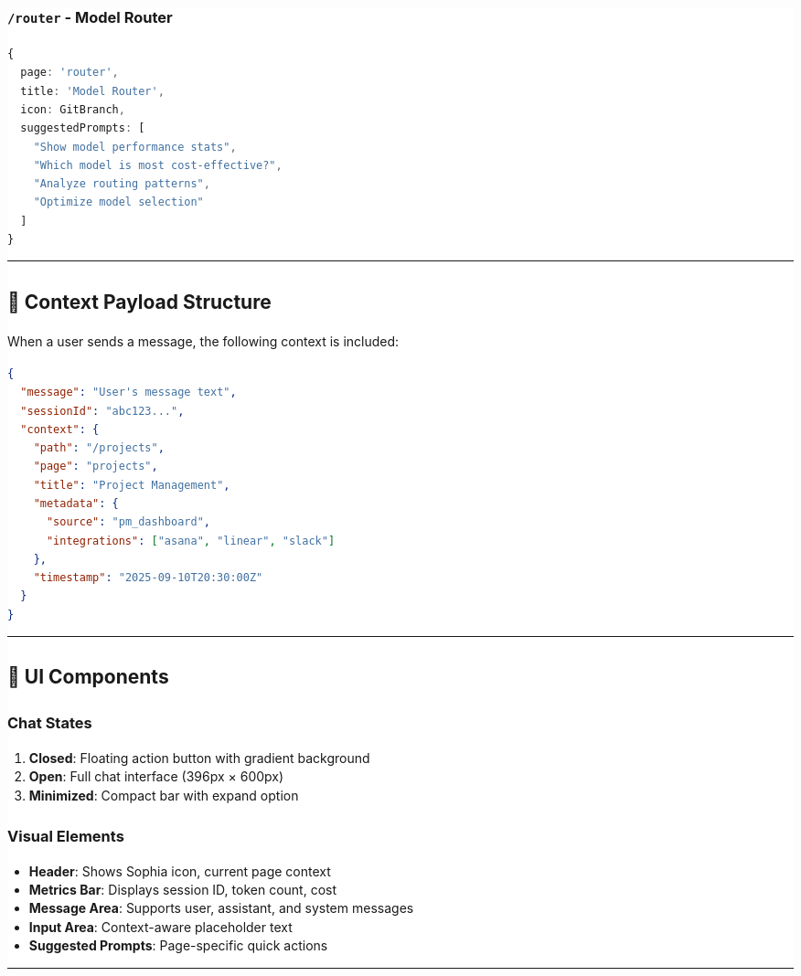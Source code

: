 ### `/router` - Model Router
```typescript
{
  page: 'router',
  title: 'Model Router',
  icon: GitBranch,
  suggestedPrompts: [
    "Show model performance stats",
    "Which model is most cost-effective?",
    "Analyze routing patterns",
    "Optimize model selection"
  ]
}
```

---

## 💬 Context Payload Structure

When a user sends a message, the following context is included:

```json
{
  "message": "User's message text",
  "sessionId": "abc123...",
  "context": {
    "path": "/projects",
    "page": "projects",
    "title": "Project Management",
    "metadata": {
      "source": "pm_dashboard",
      "integrations": ["asana", "linear", "slack"]
    },
    "timestamp": "2025-09-10T20:30:00Z"
  }
}
```

---

## 🎨 UI Components

### Chat States
1. **Closed**: Floating action button with gradient background
2. **Open**: Full chat interface (396px × 600px)
3. **Minimized**: Compact bar with expand option

### Visual Elements
- **Header**: Shows Sophia icon, current page context
- **Metrics Bar**: Displays session ID, token count, cost
- **Message Area**: Supports user, assistant, and system messages
- **Input Area**: Context-aware placeholder text
- **Suggested Prompts**: Page-specific quick actions

---